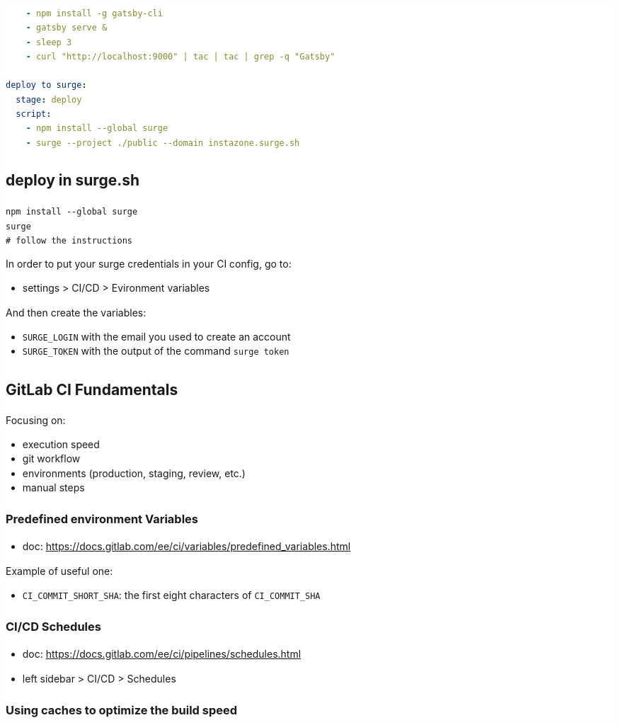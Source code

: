 ```yml
    - npm install -g gatsby-cli
    - gatsby serve &
    - sleep 3
    - curl "http://localhost:9000" | tac | tac | grep -q "Gatsby"

deploy to surge: 
  stage: deploy
  script:
    - npm install --global surge
    - surge --project ./public --domain instazone.surge.sh
```

## deploy in surge.sh

```
npm install --global surge
surge
# follow the instructions
```

In order to put your surge credentials in your CI config, go to:
- settings > CI/CD > Evironment variables

And then create the variables:
- `SURGE_LOGIN` with the email you used to create an account
- `SURGE_TOKEN` with the output of the command `surge token`


## GitLab CI Fundamentals

Focusing on:

- execution speed
- git workflow
- environments (production, staging, review, etc.)
- manual steps


### Predefined environment Variables

- doc: <https://docs.gitlab.com/ee/ci/variables/predefined_variables.html>

Example of useful one:

- `CI_COMMIT_SHORT_SHA`: the first eight characters of `CI_COMMIT_SHA`


### CI/CD Schedules

- doc: <https://docs.gitlab.com/ee/ci/pipelines/schedules.html>

- left sidebar > CI/CD > Schedules


### Using caches to optimize the build speed
